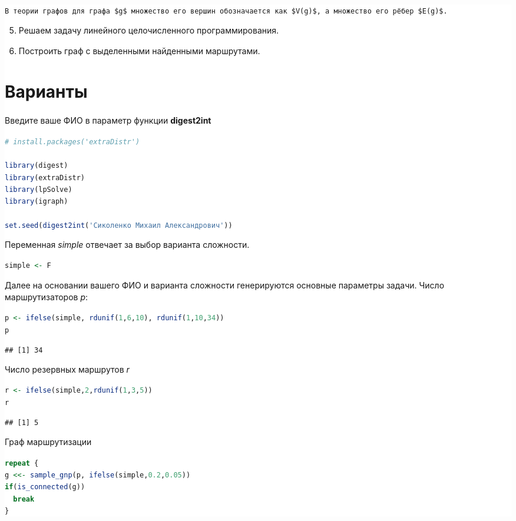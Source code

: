     В теории графов для графа $g$ множество его вершин обозначается как $V(g)$, а множество его рёбер $E(g)$.

5.  Решаем задачу линейного целочисленного программирования.

6.  Построить граф с выделенными найденными маршрутами.

# Варианты

Введите ваше ФИО в параметр функции **digest2int**


```r
# install.packages('extraDistr')

library(digest)
library(extraDistr)
library(lpSolve)
library(igraph)

set.seed(digest2int('Сиколенко Михаил Александрович'))
```

Переменная *simple* отвечает за выбор варианта сложности.


```r
simple <- F
```

Далее на основании вашего ФИО и варианта сложности генерируются основные параметры задачи.
Число маршрутизаторов $p$:


```r
p <- ifelse(simple, rdunif(1,6,10), rdunif(1,10,34))
p
```

```
## [1] 34
```

Число резервных маршрутов $r$


```r
r <- ifelse(simple,2,rdunif(1,3,5))
r
```

```
## [1] 5
```

Граф маршрутизации


```r
repeat {
g <<- sample_gnp(p, ifelse(simple,0.2,0.05))
if(is_connected(g))
  break
}
```
